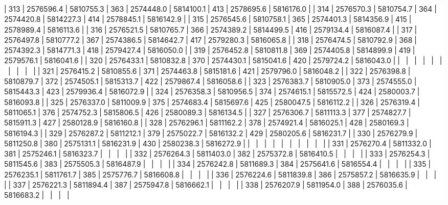 |                               313                               |     2576596.4      | 5810755.3 |                       363                        | 2574448.0  | 5814100.1 | 413 | 2578695.6  | 5816176.0 |
|                               314                               |     2576570.3      | 5810754.7 |                       364                        | 2574420.8  | 5814227.3 | 414 | 2578845.1  | 5816142.9 |
|                               315                               |     2576545.6      | 5810758.1 |                       365                        | 2574401.3  | 5814356.9 | 415 | 2578989.4  | 5816113.6 |
|                               316                               |     2576521.5      | 5810765.7 |                       366                        | 2574389.2  | 5814499.5 | 416 | 2579134.4  | 5816087.4 |
|                               317                               |     2576497.8      | 5810777.2 |                       367                        | 2574386.5  | 5814642.7 | 417 | 2579280.3  | 5816065.8 |
|                               318                               |     2576474.5      | 5810792.9 |                       368                        | 2574392.3  | 5814771.3 | 418 | 2579427.4  | 5816050.0 |
|                               319                               |     2576452.8      | 5810811.8 |                       369                        | 2574405.8  | 5814899.9 | 419 | 2579576.1  | 5816041.6 |
|                               320                               |     2576433.1      | 5810832.8 |                       370                        | 2574430.1  | 5815041.6 | 420 | 2579724.2  | 5816043.0 |
|                                                                 |                    |           |                                                  |            |           |     |            |           |
|                               321                               |     2576415.2      | 5810855.6 |                       371                        | 2574463.8  | 5815181.6 | 421 | 2579796.0  | 5816048.2 |
|                               322                               |     2576398.8      | 5810879.7 |                       372                        | 2574505.1  | 5815313.7 | 422 | 2579867.4  | 5816058.6 |
|                               323                               |     2576383.7      | 5810905.0 |                       373                        | 2574555.0  | 5815443.3 | 423 | 2579936.4  | 5816072.9 |
|                               324                               |     2576358.3      | 5810956.5 |                       374                        | 2574615.1  | 5815572.5 | 424 | 2580003.7  | 5816093.8 |
|                               325                               |     2576337.0      | 5811009.9 |                       375                        | 2574683.4  | 5815697.6 | 425 | 2580047.5  | 5816112.2 |
|                               326                               |     2576319.4      | 5811065.1 |                       376                        | 2574752.3  | 5815806.5 | 426 | 2580089.3  | 5816134.5 |
|                               327                               |     2576306.7      | 5811113.3 |                       377                        | 2574827.7  | 5815911.3 | 427 | 2580128.9  | 5816160.8 |
|                               328                               |     2576296.1      | 5811162.2 |                       378                        | 2574921.4  | 5816025.1 | 428 | 2580169.3  | 5816194.3 |
|                               329                               |     2576287.2      | 5811212.1 |                       379                        | 2575022.7  | 5816132.2 | 429 | 2580205.6  | 5816231.7 |
|                               330                               |     2576279.9      | 5811250.8 |                       380                        | 2575131.1  | 5816231.9 | 430 | 2580238.3  | 5816272.9 |
|                                                                 |                    |           |                                                  |            |           |     |            |           |
|                               331                               |     2576270.4      | 5811332.0 |                       381                        | 2575246.1  | 5816323.7 |     |            |           |
|                               332                               |     2576264.3      | 5811403.0 |                       382                        | 2575372.8  | 5816410.5 |     |            |           |
|                               333                               |     2576254.3      | 5811545.6 |                       383                        | 2575505.3  | 5816487.9 |     |            |           |
|                               334                               |     2576242.8      | 5811689.3 |                       384                        | 2575641.6  | 5816554.4 |     |            |           |
|                               335                               |     2576235.1      | 5811761.7 |                       385                        | 2575776.7  | 5816608.8 |     |            |           |
|                               336                               |     2576224.6      | 5811839.8 |                       386                        | 2575857.2  | 5816635.9 |     |            |           |
|                               337                               |     2576221.3      | 5811894.4 |                       387                        | 2575947.8  | 5816662.1 |     |            |           |
|                               338                               |     2576207.9      | 5811954.0 |                       388                        | 2576035.6  | 5816683.2 |     |            |           |